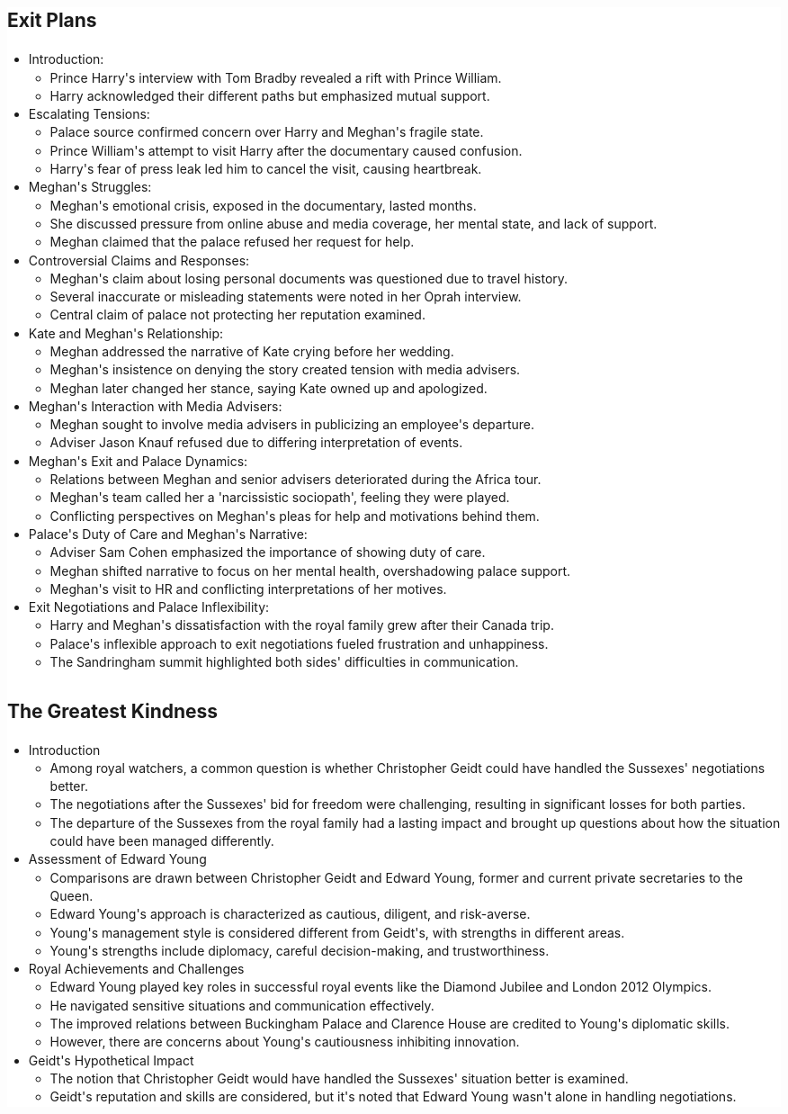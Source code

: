## Exit Plans
- Introduction:
  - Prince Harry's interview with Tom Bradby revealed a rift with Prince William.
  - Harry acknowledged their different paths but emphasized mutual support.
- Escalating Tensions:
  - Palace source confirmed concern over Harry and Meghan's fragile state.
  - Prince William's attempt to visit Harry after the documentary caused confusion.
  - Harry's fear of press leak led him to cancel the visit, causing heartbreak.
- Meghan's Struggles:
  - Meghan's emotional crisis, exposed in the documentary, lasted months.
  - She discussed pressure from online abuse and media coverage, her mental state, and lack of support.
  - Meghan claimed that the palace refused her request for help.
- Controversial Claims and Responses:
  - Meghan's claim about losing personal documents was questioned due to travel history.
  - Several inaccurate or misleading statements were noted in her Oprah interview.
  - Central claim of palace not protecting her reputation examined.
- Kate and Meghan's Relationship:
  - Meghan addressed the narrative of Kate crying before her wedding.
  - Meghan's insistence on denying the story created tension with media advisers.
  - Meghan later changed her stance, saying Kate owned up and apologized.
- Meghan's Interaction with Media Advisers:
  - Meghan sought to involve media advisers in publicizing an employee's departure.
  - Adviser Jason Knauf refused due to differing interpretation of events.
- Meghan's Exit and Palace Dynamics:
  - Relations between Meghan and senior advisers deteriorated during the Africa tour.
  - Meghan's team called her a 'narcissistic sociopath', feeling they were played.
  - Conflicting perspectives on Meghan's pleas for help and motivations behind them.
- Palace's Duty of Care and Meghan's Narrative:
  - Adviser Sam Cohen emphasized the importance of showing duty of care.
  - Meghan shifted narrative to focus on her mental health, overshadowing palace support.
  - Meghan's visit to HR and conflicting interpretations of her motives.
- Exit Negotiations and Palace Inflexibility:
  - Harry and Meghan's dissatisfaction with the royal family grew after their Canada trip.
  - Palace's inflexible approach to exit negotiations fueled frustration and unhappiness.
  - The Sandringham summit highlighted both sides' difficulties in communication.

## The Greatest Kindness
- Introduction
  - Among royal watchers, a common question is whether Christopher Geidt could have handled the Sussexes' negotiations better.
  - The negotiations after the Sussexes' bid for freedom were challenging, resulting in significant losses for both parties.
  - The departure of the Sussexes from the royal family had a lasting impact and brought up questions about how the situation could have been managed differently.
- Assessment of Edward Young
  - Comparisons are drawn between Christopher Geidt and Edward Young, former and current private secretaries to the Queen.
  - Edward Young's approach is characterized as cautious, diligent, and risk-averse.
  - Young's management style is considered different from Geidt's, with strengths in different areas.
  - Young's strengths include diplomacy, careful decision-making, and trustworthiness.
- Royal Achievements and Challenges
  - Edward Young played key roles in successful royal events like the Diamond Jubilee and London 2012 Olympics.
  - He navigated sensitive situations and communication effectively.
  - The improved relations between Buckingham Palace and Clarence House are credited to Young's diplomatic skills.
  - However, there are concerns about Young's cautiousness inhibiting innovation.
- Geidt's Hypothetical Impact
  - The notion that Christopher Geidt would have handled the Sussexes' situation better is examined.
  - Geidt's reputation and skills are considered, but it's noted that Edward Young wasn't alone in handling negotiations.